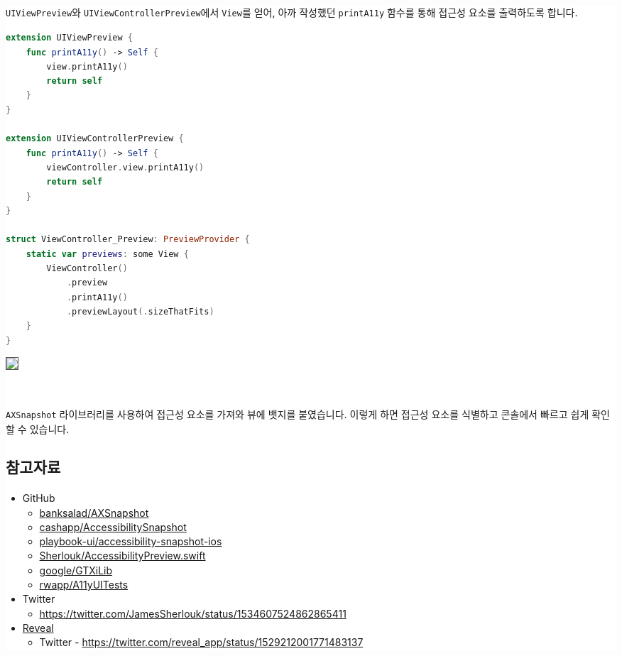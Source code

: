 `UIViewPreview`와 `UIViewControllerPreview`에서 `View`를 얻어, 아까 작성했던 `printA11y` 함수를 통해 접근성 요소를 출력하도록 합니다.

```swift
extension UIViewPreview {
    func printA11y() -> Self {
        view.printA11y()
        return self
    }
}

extension UIViewControllerPreview {
    func printA11y() -> Self {
        viewController.view.printA11y()
        return self
    }
}

struct ViewController_Preview: PreviewProvider {
    static var previews: some View {
        ViewController()
            .preview
            .printA11y()
            .previewLayout(.sizeThatFits)
    }
}
```

<p style="text-align:left;"><img src="{{ site.production_url }}/image/2023/05/03.png" style="width: 800px; border: 1px solid #555;"/></p><br/>

`AXSnapshot` 라이브러리를 사용하여 접근성 요소를 가져와 뷰에 뱃지를 붙였습니다. 이렇게 하면 접근성 요소를 식별하고 콘솔에서 빠르고 쉽게 확인할 수 있습니다.

## 참고자료

* GitHub
  * [banksalad/AXSnapshot](https://github.com/banksalad/AXSnapshot)
  * [cashapp/AccessibilitySnapshot](https://github.com/cashapp/AccessibilitySnapshot)
  * [playbook-ui/accessibility-snapshot-ios](https://github.com/playbook-ui/accessibility-snapshot-ios)
  * [Sherlouk/AccessibilityPreview.swift](https://gist.github.com/Sherlouk/f3956b440333084ef9ea1e505856500c)
  * [google/GTXiLib](https://github.com/google/GTXiLib)
  * [rwapp/A11yUITests](https://github.com/rwapp/A11yUITests)
* Twitter
  * https://twitter.com/JamesSherlouk/status/1534607524862865411
* [Reveal](https://revealapp.com/)
  * Twitter - https://twitter.com/reveal_app/status/1529212001771483137